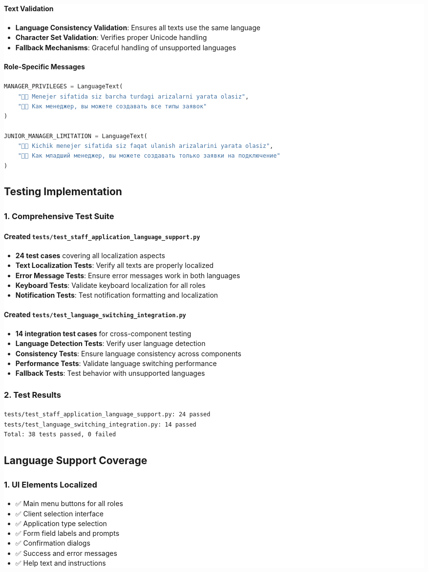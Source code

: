 #### Text Validation
- **Language Consistency Validation**: Ensures all texts use the same language
- **Character Set Validation**: Verifies proper Unicode handling
- **Fallback Mechanisms**: Graceful handling of unsupported languages

#### Role-Specific Messages
```python
MANAGER_PRIVILEGES = LanguageText(
    "👨‍💼 Menejer sifatida siz barcha turdagi arizalarni yarata olasiz",
    "👨‍💼 Как менеджер, вы можете создавать все типы заявок"
)

JUNIOR_MANAGER_LIMITATION = LanguageText(
    "👨‍💼 Kichik menejer sifatida siz faqat ulanish arizalarini yarata olasiz",
    "👨‍💼 Как младший менеджер, вы можете создавать только заявки на подключение"
)
```

## Testing Implementation

### 1. Comprehensive Test Suite

#### Created `tests/test_staff_application_language_support.py`
- **24 test cases** covering all localization aspects
- **Text Localization Tests**: Verify all texts are properly localized
- **Error Message Tests**: Ensure error messages work in both languages
- **Keyboard Tests**: Validate keyboard localization for all roles
- **Notification Tests**: Test notification formatting and localization

#### Created `tests/test_language_switching_integration.py`
- **14 integration test cases** for cross-component testing
- **Language Detection Tests**: Verify user language detection
- **Consistency Tests**: Ensure language consistency across components
- **Performance Tests**: Validate language switching performance
- **Fallback Tests**: Test behavior with unsupported languages

### 2. Test Results
```
tests/test_staff_application_language_support.py: 24 passed
tests/test_language_switching_integration.py: 14 passed
Total: 38 tests passed, 0 failed
```

## Language Support Coverage

### 1. UI Elements Localized
- ✅ Main menu buttons for all roles
- ✅ Client selection interface
- ✅ Application type selection
- ✅ Form field labels and prompts
- ✅ Confirmation dialogs
- ✅ Success and error messages
- ✅ Help text and instructions
